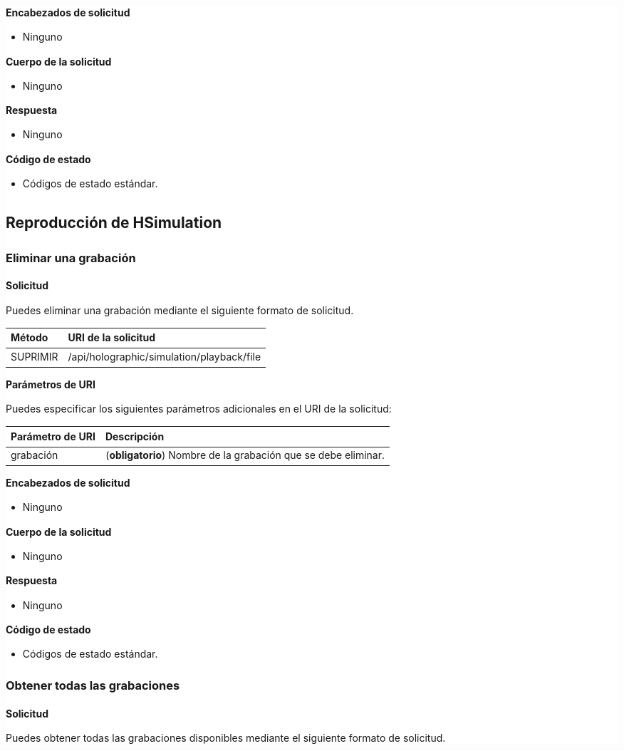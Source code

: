**Encabezados de solicitud**

- Ninguno

**Cuerpo de la solicitud**

- Ninguno

**Respuesta**

- Ninguno

**Código de estado**

- Códigos de estado estándar.

## <a name="hsimulation-playback"></a>Reproducción de HSimulation

### <a name="delete-a-recording"></a>Eliminar una grabación

**Solicitud**

Puedes eliminar una grabación mediante el siguiente formato de solicitud.
 
| Método      | URI de la solicitud |
| :------     | :----- |
| SUPRIMIR | /api/holographic/simulation/playback/file |


**Parámetros de URI**

Puedes especificar los siguientes parámetros adicionales en el URI de la solicitud:

| Parámetro de URI | Descripción |
| :---          | :--- |
| grabación   | (**obligatorio**) Nombre de la grabación que se debe eliminar. |

**Encabezados de solicitud**

- Ninguno

**Cuerpo de la solicitud**

- Ninguno

**Respuesta**

- Ninguno

**Código de estado**

- Códigos de estado estándar.

### <a name="get-all-recordings"></a>Obtener todas las grabaciones

**Solicitud**

Puedes obtener todas las grabaciones disponibles mediante el siguiente formato de solicitud.
 